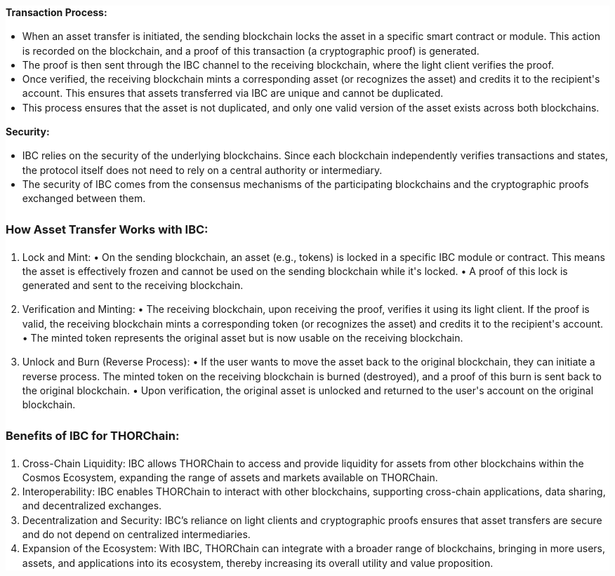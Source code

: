 **Transaction Process:**

- When an asset transfer is initiated, the sending blockchain locks the asset in a specific smart contract or module. This action is recorded on the blockchain, and a proof of this transaction (a cryptographic proof) is generated.
- The proof is then sent through the IBC channel to the receiving blockchain, where the light client verifies the proof.
- Once verified, the receiving blockchain mints a corresponding asset (or recognizes the asset) and credits it to the recipient's account. This ensures that assets transferred via IBC are unique and cannot be duplicated.
- This process ensures that the asset is not duplicated, and only one valid version of the asset exists across both blockchains.

**Security:**

- IBC relies on the security of the underlying blockchains. Since each blockchain independently verifies transactions and states, the protocol itself does not need to rely on a central authority or intermediary.
- The security of IBC comes from the consensus mechanisms of the participating blockchains and the cryptographic proofs exchanged between them.

### How Asset Transfer Works with IBC:

1. Lock and Mint:
  • On the sending blockchain, an asset (e.g., tokens) is locked in a specific IBC module or contract. This means the asset is effectively frozen and cannot be used on the sending blockchain while it's locked.
  • A proof of this lock is generated and sent to the receiving blockchain.

2. Verification and Minting:
  • The receiving blockchain, upon receiving the proof, verifies it using its light client. If the proof is valid, the receiving blockchain mints a corresponding token (or recognizes the asset) and credits it to the recipient's account.
  • The minted token represents the original asset but is now usable on the receiving blockchain.

3. Unlock and Burn (Reverse Process):
  • If the user wants to move the asset back to the original blockchain, they can initiate a reverse process. The minted token on the receiving blockchain is burned (destroyed), and a proof of this burn is sent back to the original blockchain.
  • Upon verification, the original asset is unlocked and returned to the user's account on the original blockchain.

### Benefits of IBC for THORChain:

  1. Cross-Chain Liquidity: IBC allows THORChain to access and provide liquidity for assets from other blockchains within the Cosmos Ecosystem, expanding the range of assets and markets available on THORChain.
  2. Interoperability: IBC enables THORChain to interact with other blockchains, supporting cross-chain applications, data sharing, and decentralized exchanges.
  3. Decentralization and Security: IBC’s reliance on light clients and cryptographic proofs ensures that asset transfers are secure and do not depend on centralized intermediaries.
  4. Expansion of the Ecosystem: With IBC, THORChain can integrate with a broader range of blockchains, bringing in more users, assets, and applications into its ecosystem, thereby increasing its overall utility and value proposition.
